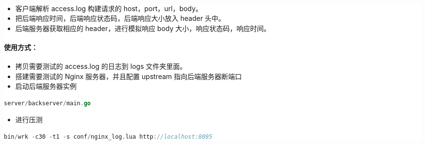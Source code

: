 - 客户端解析 access.log 构建请求的 host，port，url，body。
- 把后端响应时间，后端响应状态码，后端响应大小放入 header 头中。
- 后端服务器获取相应的 header，进行模拟响应 body 大小，响应状态码，响应时间。

#### 使用方式：

- 拷贝需要测试的 access.log 的日志到 logs 文件夹里面。
- 搭建需要测试的 Nginx 服务器，并且配置 upstream 指向后端服务器断端口
- 启动后端服务器实例

```go
server/backserver/main.go
```

- 进行压测

```cpp
bin/wrk -c30 -t1 -s conf/nginx_log.lua http://localhost:8095
```